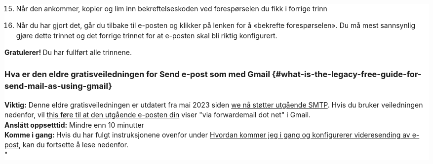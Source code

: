 15. Når den ankommer, kopier og lim inn bekreftelseskoden ved forespørselen du fikk i forrige trinn

16. Når du har gjort det, går du tilbake til e-posten og klikker på lenken for å «bekrefte forespørselen». Du må mest sannsynlig gjøre dette trinnet og det forrige trinnet for at e-posten skal bli riktig konfigurert.

<div class="text-center my-3 my-md-5">
<div class="alert my-3 alert-success d-inline-block">
<i class="fa fa-check-circle font-weight-bold"></i>
<strong class="font-weight-bold">
Gratulerer!
</strong>
<span>
Du har fullført alle trinnene.
</span>
</div>
</div>

</div>

### Hva er den eldre gratisveiledningen for Send e-post som med Gmail {#what-is-the-legacy-free-guide-for-send-mail-as-using-gmail}

<div class="alert my-3 alert-danger"><i class="fa fa-stop-circle font-weight-bold"></i> <strong class="font-weight-bold">Viktig:</strong> Denne eldre gratisveiledningen er utdatert fra mai 2023 siden <a class="alert-link" href="/faq#do-you-support-sending-email-with-smtp">we nå støtter utgående SMTP</a>. Hvis du bruker veiledningen nedenfor, vil <a class="alert-link" href="/faq#can-i-remove-the-via-forwardemail-dot-net-in-gmail">this føre til at den utgående e-posten din</a> viser "<span class="notranslate text-danger font-weight-bold">via forwardemail dot net</span>" i Gmail.</a></div>

<div class="alert mb-3 bg-dark border-themed text-white d-inline-block">
<i class="fa fa-stopwatch font-weight-bold"></i>
<strong class="font-weight-bold">Anslått oppsetttid:</strong>
<span>Mindre enn 10 minutter</span>
</div>

<div class="alert mb-3 alert-success">
<i class="fa fa-bullhorn font-weight-bold"></i>
<strong class="font-weight-bold">
Komme i gang:
</strong>
<span>
Hvis du har fulgt instruksjonene ovenfor under <a href="#how-do-i-get-started-and-set-up-email-forwarding" class="alert-link">Hvordan kommer jeg i gang og konfigurerer videresending av e-post</a>, kan du fortsette å lese nedenfor.
</span>
</div>

<div class="mx-auto lazyframe lazyframe-bordered border border-themed mb-3" data-vendor="youtube_nocookie" title="Slik sender du e-post som ved hjelp av Gmail" data-src="https://www.youtube-nocookie.com/embed/MEheS8gM4Xs?autoplay=0"></div>"

<div id="arv-gratis-guide">
